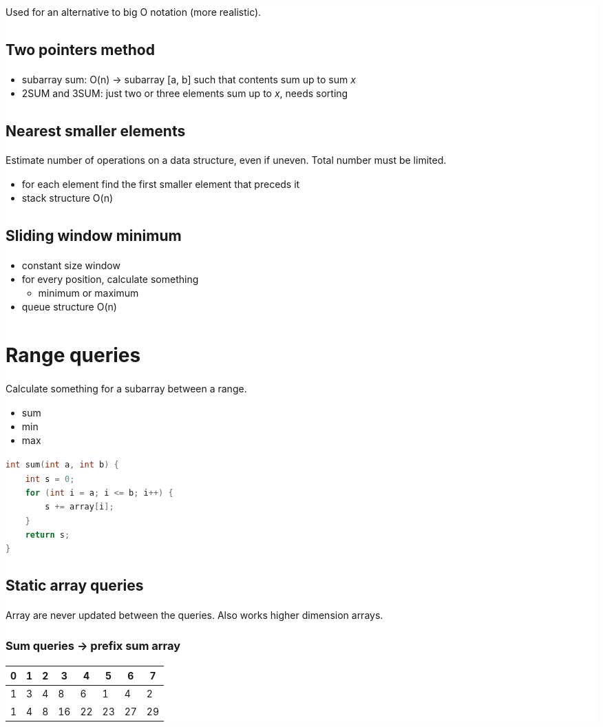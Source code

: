 Used for an alternative to big O notation (more realistic).

## Two pointers method

- subarray sum: O(n) -> subarray [a, b] such that contents sum up to sum *x*
- 2SUM and 3SUM: just two or three elements sum up to *x*, needs sorting

## Nearest smaller elements

Estimate number of operations on a data structure, even if uneven. Total number must be limited.
- for each element find the first smaller element that preceds it
- stack structure O(n)

## Sliding window minimum

- constant size window
- for every position, calculate something
    - minimum or maximum
- queue structure O(n)

# Range queries

Calculate something for a subarray between a range.

- sum
- min
- max

```c++
int sum(int a, int b) {
    int s = 0;
    for (int i = a; i <= b; i++) {
        s += array[i];
    }
    return s;
}
```

## Static array queries

Array are never updated between the queries.
Also works higher dimension arrays.

### Sum queries -> prefix sum array

| 0   | 1   | 2   | 3   | 4   | 5   | 6   | 7   |
| --- | --- | --- | --- | --- | --- | --- | --- |
| 1   | 3   | 4   | 8   | 6   | 1   | 4   | 2   |
| 1   | 4   | 8   | 16  | 22  | 23  | 27  | 29  |
